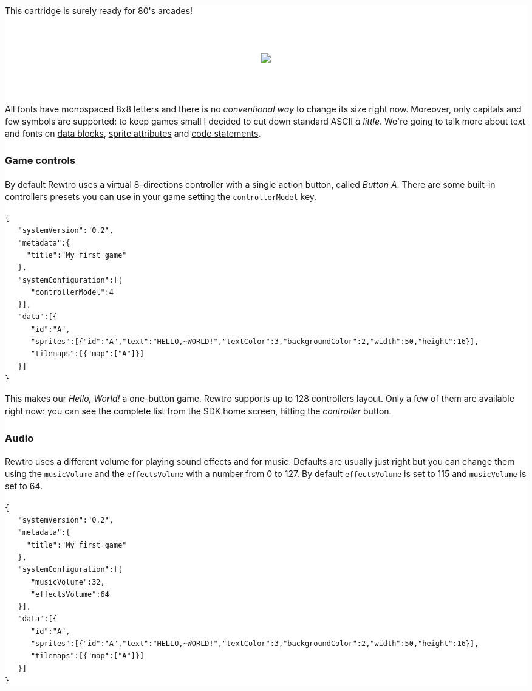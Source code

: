This cartridge is surely ready for 80's arcades!

<div align="center" style="margin:60px 0">
    <p><img src="images/helloworld-font.png"></p>
</div>

All fonts have monospaced 8x8 letters and there is no _conventional way_ to change its size right now. Moreover, only capitals and few symbols are supported: to keep games small I decided to cut down standard ASCII _a little_. We're going to talk more about text and fonts on [data blocks](datablocks.md), [sprite attributes](spriteattributes.md) and [code statements](codestatements.md).

### Game controls

By default Rewtro uses a virtual 8-directions controller with a single action button, called _Button A_. There are some built-in controllers presets you can use in your game setting the `controllerModel` key.

```
{
   "systemVersion":"0.2",
   "metadata":{
     "title":"My first game"
   },
   "systemConfiguration":[{
      "controllerModel":4
   }],
   "data":[{
      "id":"A",
      "sprites":[{"id":"A","text":"HELLO,~WORLD!","textColor":3,"backgroundColor":2,"width":50,"height":16}],
      "tilemaps":[{"map":["A"]}]
   }]
}
```

This makes our _Hello, World!_ a one-button game. Rewtro supports up to 128 controllers layout. Only a few of them are available right now: you can see the complete list from the SDK home screen, hitting the _controller_ button.

### Audio

Rewtro uses a different volume for playing sound effects and for music. Defaults are usually just right but you can change them using the `musicVolume` and the `effectsVolume` with a number from 0 to 127. By default `effectsVolume` is set to 115 and `musicVolume` is set to 64.

```
{
   "systemVersion":"0.2",
   "metadata":{
     "title":"My first game"
   },
   "systemConfiguration":[{
      "musicVolume":32,
      "effectsVolume":64
   }],
   "data":[{
      "id":"A",
      "sprites":[{"id":"A","text":"HELLO,~WORLD!","textColor":3,"backgroundColor":2,"width":50,"height":16}],
      "tilemaps":[{"map":["A"]}]
   }]
}
```
